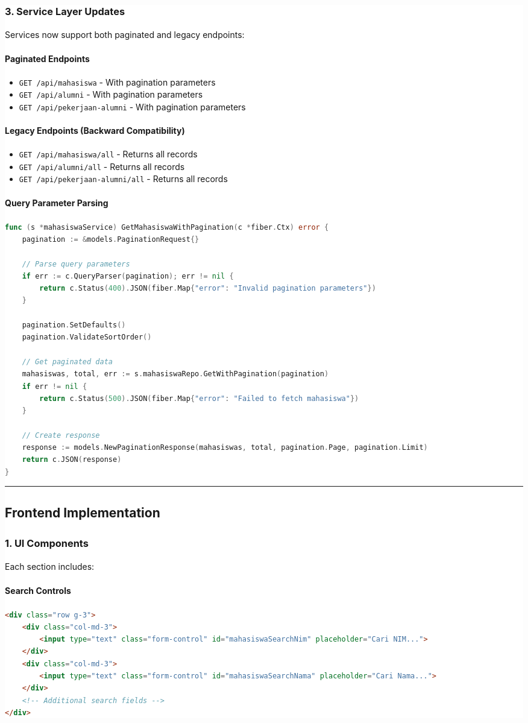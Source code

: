 ### 3. Service Layer Updates

Services now support both paginated and legacy endpoints:

#### Paginated Endpoints
- `GET /api/mahasiswa` - With pagination parameters
- `GET /api/alumni` - With pagination parameters  
- `GET /api/pekerjaan-alumni` - With pagination parameters

#### Legacy Endpoints (Backward Compatibility)
- `GET /api/mahasiswa/all` - Returns all records
- `GET /api/alumni/all` - Returns all records
- `GET /api/pekerjaan-alumni/all` - Returns all records

#### Query Parameter Parsing
```go
func (s *mahasiswaService) GetMahasiswaWithPagination(c *fiber.Ctx) error {
    pagination := &models.PaginationRequest{}
    
    // Parse query parameters
    if err := c.QueryParser(pagination); err != nil {
        return c.Status(400).JSON(fiber.Map{"error": "Invalid pagination parameters"})
    }
    
    pagination.SetDefaults()
    pagination.ValidateSortOrder()
    
    // Get paginated data
    mahasiswas, total, err := s.mahasiswaRepo.GetWithPagination(pagination)
    if err != nil {
        return c.Status(500).JSON(fiber.Map{"error": "Failed to fetch mahasiswa"})
    }
    
    // Create response
    response := models.NewPaginationResponse(mahasiswas, total, pagination.Page, pagination.Limit)
    return c.JSON(response)
}
```

---

## Frontend Implementation

### 1. UI Components

Each section includes:

#### Search Controls
```html
<div class="row g-3">
    <div class="col-md-3">
        <input type="text" class="form-control" id="mahasiswaSearchNim" placeholder="Cari NIM...">
    </div>
    <div class="col-md-3">
        <input type="text" class="form-control" id="mahasiswaSearchNama" placeholder="Cari Nama...">
    </div>
    <!-- Additional search fields -->
</div>
```
